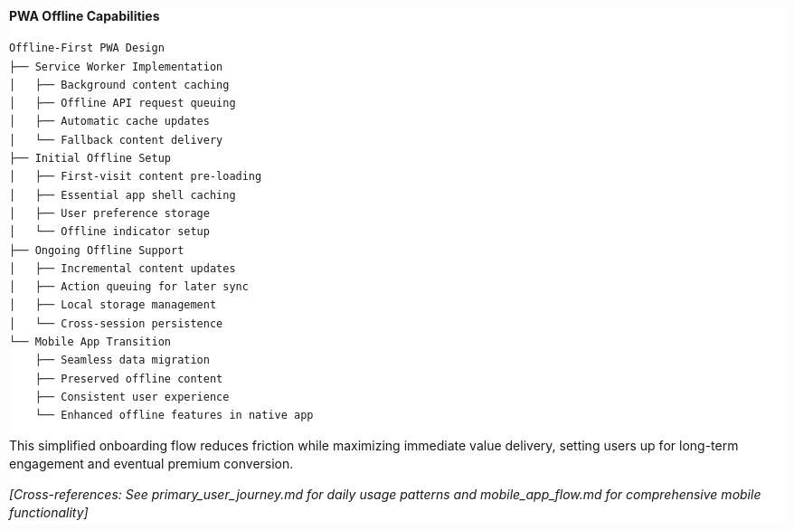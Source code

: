 **PWA Offline Capabilities**
```
Offline-First PWA Design
├── Service Worker Implementation
│   ├── Background content caching
│   ├── Offline API request queuing
│   ├── Automatic cache updates
│   └── Fallback content delivery
├── Initial Offline Setup
│   ├── First-visit content pre-loading
│   ├── Essential app shell caching
│   ├── User preference storage
│   └── Offline indicator setup
├── Ongoing Offline Support
│   ├── Incremental content updates
│   ├── Action queuing for later sync
│   ├── Local storage management
│   └── Cross-session persistence
└── Mobile App Transition
    ├── Seamless data migration
    ├── Preserved offline content
    ├── Consistent user experience
    └── Enhanced offline features in native app
```

This simplified onboarding flow reduces friction while maximizing immediate value delivery, setting users up for long-term engagement and eventual premium conversion.

*[Cross-references: See primary_user_journey.md for daily usage patterns and mobile_app_flow.md for comprehensive mobile functionality]*

